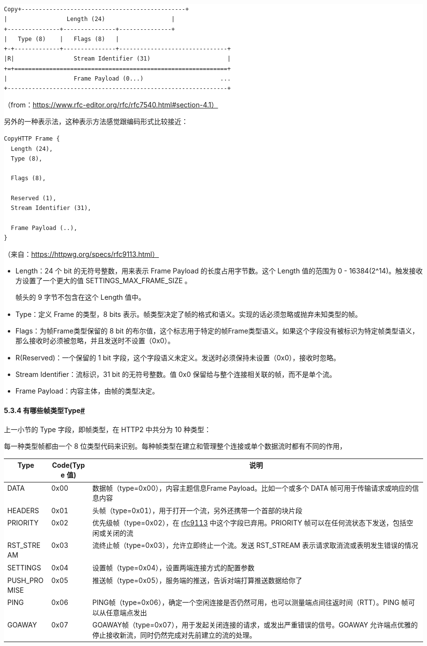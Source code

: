 ```xml
Copy+-----------------------------------------------+
|                 Length (24)                   |
+---------------+---------------+---------------+
|   Type (8)    |   Flags (8)   |
+-+-------------+---------------+-------------------------------+
|R|                 Stream Identifier (31)                      |
+=+=============================================================+
|                   Frame Payload (0...)                      ...
+---------------------------------------------------------------+
```

（from：https://www.rfc-editor.org/rfc/rfc7540.html#section-4.1）

另外的一种表示法，这种表示方法感觉跟编码形式比较接近：

```xml
CopyHTTP Frame {
  Length (24),
  Type (8),

  Flags (8),

  Reserved (1),
  Stream Identifier (31),

  Frame Payload (..),
}
```

（来自：https://httpwg.org/specs/rfc9113.html）

- Length：24 个 bit 的无符号整数，用来表示 Frame Payload 的长度占用字节数。这个 Length 值的范围为 0 - 16384(2^14)。触发接收方设置了一个更大的值 SETTINGS_MAX_FRAME_SIZE 。

  帧头的 9 字节不包含在这个 Length 值中。

- Type：定义 Frame 的类型，8 bits 表示。帧类型决定了帧的格式和语义。实现的话必须忽略或抛弃未知类型的帧。

- Flags：为帧Frame类型保留的 8 bit 的布尔值，这个标志用于特定的帧Frame类型语义。如果这个字段没有被标识为特定帧类型语义，那么接收时必须被忽略，并且发送时不设置（0x0）。

- R(Reserved)：一个保留的 1 bit 字段，这个字段语义未定义。发送时必须保持未设置（0x0），接收时忽略。

- Stream Identifier：流标识，31 bit 的无符号整数。值 0x0 保留给与整个连接相关联的帧，而不是单个流。

- Frame Payload：内容主体，由帧的类型决定。

#### 5.3.4 有哪些帧类型Type[#](https://www.cnblogs.com/jiujuan/p/16939688.html#196871543)

上一小节的 Type 字段，即帧类型，在 HTTP2 中共分为 10 种类型：

每一种类型帧都由一个 8 位类型代码来识别。每种帧类型在建立和管理整个连接或单个数据流时都有不同的作用，

| Type          | Code(Type 值) | 说明                                                         |
| ------------- | ------------- | ------------------------------------------------------------ |
| DATA          | 0x00          | 数据帧（type=0x00），内容主题信息Frame Payload。比如一个或多个 DATA 帧可用于传输请求或响应的信息内容 |
| HEADERS       | 0x01          | 头帧（type=0x01），用于打开一个流，另外还携带一个首部的块片段 |
| PRIORITY      | 0x02          | 优先级帧（type=0x02），在 [rfc9113](https://httpwg.org/specs/rfc9113.html#PRIORITY) 中这个字段已弃用。PRIORITY 帧可以在任何流状态下发送，包括空闲或关闭的流 |
| RST_STREAM    | 0x03          | 流终止帧（type=0x03），允许立即终止一个流。发送 RST_STREAM 表示请求取消流或表明发生错误的情况 |
| SETTINGS      | 0x04          | 设置帧（type=0x04），设置两端连接方式的配置参数              |
| PUSH_PROMISE  | 0x05          | 推送帧（type=0x05），服务端的推送，告诉对端打算推送数据给你了 |
| PING          | 0x06          | PING帧（type=0x06），确定一个空闲连接是否仍然可用，也可以测量端点间往返时间（RTT）。PING 帧可以从任意端点发出 |
| GOAWAY        | 0x07          | GOAWAY帧（type=0x07），用于发起关闭连接的请求，或发出严重错误的信号。GOAWAY 允许端点优雅的停止接收新流，同时仍然完成对先前建立的流的处理。 |